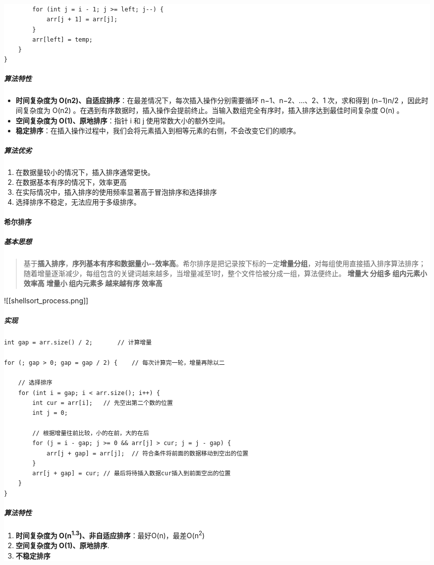 ```
		for (int j = i - 1; j >= left; j--) {
			arr[j + 1] = arr[j];
		}
		arr[left] = temp;
	}
}
```
##### 算法特性
- **时间复杂度为 O(n2)、自适应排序**：在最差情况下，每次插入操作分别需要循环 n−1、n−2、…、2、1 次，求和得到 (n−1)n/2 ，因此时间复杂度为 O(n2) 。在遇到有序数据时，插入操作会提前终止。当输入数组完全有序时，插入排序达到最佳时间复杂度 O(n) 。
- **空间复杂度为 O(1)、原地排序**：指针 i 和 j 使用常数大小的额外空间。
- **稳定排序**：在插入操作过程中，我们会将元素插入到相等元素的右侧，不会改变它们的顺序。
##### 算法优劣
1. 在数据量较小的情况下，插入排序通常更快。
2. 在数据基本有序的情况下，效率更高
3. 在实际情况中，插入排序的使用频率显著高于冒泡排序和选择排序
4. 选择排序不稳定，无法应用于多级排序。

#### 希尔排序
##### 基本思想
> 基于**插入排序**，**序列基本有序和数据量小--效率高**。希尔排序是把记录按下标的一定**增量分组**，对每组使用直接插入排序算法排序；随着增量逐渐减少，每组包含的关键词越来越多，当增量减至1时，整个文件恰被分成一组，算法便终止。
> **增量大 分组多 组内元素小 效率高**
> **增量小 组内元素多 越来越有序 效率高**


![[shellsort_process.png]]

##### 实现
```
int gap = arr.size() / 2;		// 计算增量

for (; gap > 0; gap = gap / 2) {	// 每次计算完一轮，增量再除以二

	// 选择排序
	for (int i = gap; i < arr.size(); i++) {
		int cur = arr[i];	// 先空出第二个数的位置
		int j = 0;

		// 根据增量往前比较，小的在前，大的在后
		for (j = i - gap; j >= 0 && arr[j] > cur; j = j - gap) {
			arr[j + gap] = arr[j];	// 符合条件将前面的数据移动到空出的位置
		}
		arr[j + gap] = cur;	// 最后将待插入数据cur插入到前面空出的位置
	}
}
```

##### 算法特性
 1. **时间复杂度为 O(n<sup>1.3</sup>)、非自适应排序**：最好O(n)，最差O(n<sup>2</sup>)
2. **空间复杂度为 O(1)、原地排序**.
3. **不稳定排序**

